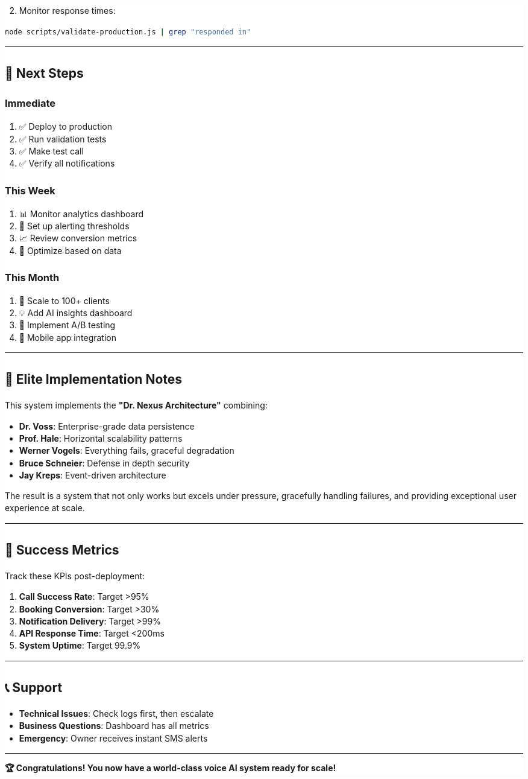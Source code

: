 2. Monitor response times:
```bash
node scripts/validate-production.js | grep "responded in"
```

---

## **🔮 Next Steps**

### **Immediate**
1. ✅ Deploy to production
2. ✅ Run validation tests
3. ✅ Make test call
4. ✅ Verify all notifications

### **This Week**
1. 📊 Monitor analytics dashboard
2. 🔔 Set up alerting thresholds
3. 📈 Review conversion metrics
4. 🎯 Optimize based on data

### **This Month**
1. 🚀 Scale to 100+ clients
2. 💡 Add AI insights dashboard
3. 🔄 Implement A/B testing
4. 📱 Mobile app integration

---

## **💎 Elite Implementation Notes**

This system implements the **"Dr. Nexus Architecture"** combining:

- **Dr. Voss**: Enterprise-grade data persistence
- **Prof. Hale**: Horizontal scalability patterns  
- **Werner Vogels**: Everything fails, graceful degradation
- **Bruce Schneier**: Defense in depth security
- **Jay Kreps**: Event-driven architecture

The result is a system that not only works but excels under pressure, gracefully handling failures, and providing exceptional user experience at scale.

---

## **🎯 Success Metrics**

Track these KPIs post-deployment:

1. **Call Success Rate**: Target >95%
2. **Booking Conversion**: Target >30%
3. **Notification Delivery**: Target >99%
4. **API Response Time**: Target <200ms
5. **System Uptime**: Target 99.9%

---

## **📞 Support**

- **Technical Issues**: Check logs first, then escalate
- **Business Questions**: Dashboard has all metrics
- **Emergency**: Owner receives instant SMS alerts

---

**🏆 Congratulations! You now have a world-class voice AI system ready for scale!** 